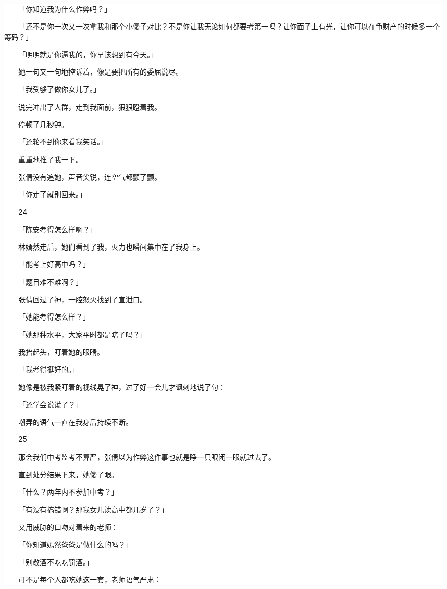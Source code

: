&emsp;&emsp;「你知道我为什么作弊吗？」  
  
&emsp;&emsp;「还不是你一次又一次拿我和那个小傻子对比？不是你让我无论如何都要考第一吗？让你面子上有光，让你可以在争财产的时候多一个筹码？」  
  
&emsp;&emsp;「明明就是你逼我的，你早该想到有今天。」  
  
&emsp;&emsp;她一句又一句地控诉着，像是要把所有的委屈说尽。  
  
&emsp;&emsp;「我受够了做你女儿了。」  
  
&emsp;&emsp;说完冲出了人群，走到我面前，狠狠瞪着我。  
  
&emsp;&emsp;停顿了几秒钟。  
  
&emsp;&emsp;「还轮不到你来看我笑话。」  
  
&emsp;&emsp;重重地推了我一下。  
  
&emsp;&emsp;张倩没有追她，声音尖锐，连空气都颤了颤。  
  
&emsp;&emsp;「你走了就别回来。」  
  
&emsp;&emsp;24  
  
&emsp;&emsp;「陈安考得怎么样啊？」  
  
&emsp;&emsp;林嫣然走后，她们看到了我，火力也瞬间集中在了我身上。  
  
&emsp;&emsp;「能考上好高中吗？」  
  
&emsp;&emsp;「题目难不难啊？」  
  
&emsp;&emsp;张倩回过了神，一腔怒火找到了宣泄口。  
  
&emsp;&emsp;「她能考得怎么样？」  
  
&emsp;&emsp;「她那种水平，大家平时都是瞎子吗？」  
  
&emsp;&emsp;我抬起头，盯着她的眼睛。  
  
&emsp;&emsp;「我考得挺好的。」  
  
&emsp;&emsp;她像是被我紧盯着的视线晃了神，过了好一会儿才讽刺地说了句：  
  
&emsp;&emsp;「还学会说谎了？」  
  
&emsp;&emsp;嘲弄的语气一直在我身后持续不断。  
  
&emsp;&emsp;25  
  
&emsp;&emsp;那会我们中考监考不算严，张倩以为作弊这件事也就是睁一只眼闭一眼就过去了。  
  
&emsp;&emsp;直到处分结果下来，她傻了眼。  
  
&emsp;&emsp;「什么？两年内不参加中考？」  
  
&emsp;&emsp;「有没有搞错啊？那我女儿读高中都几岁了？」  
  
&emsp;&emsp;又用威胁的口吻对着来的老师：  
  
&emsp;&emsp;「你知道嫣然爸爸是做什么的吗？」  
  
&emsp;&emsp;「别敬酒不吃吃罚酒。」  
  
&emsp;&emsp;可不是每个人都吃她这一套，老师语气严肃：  
  